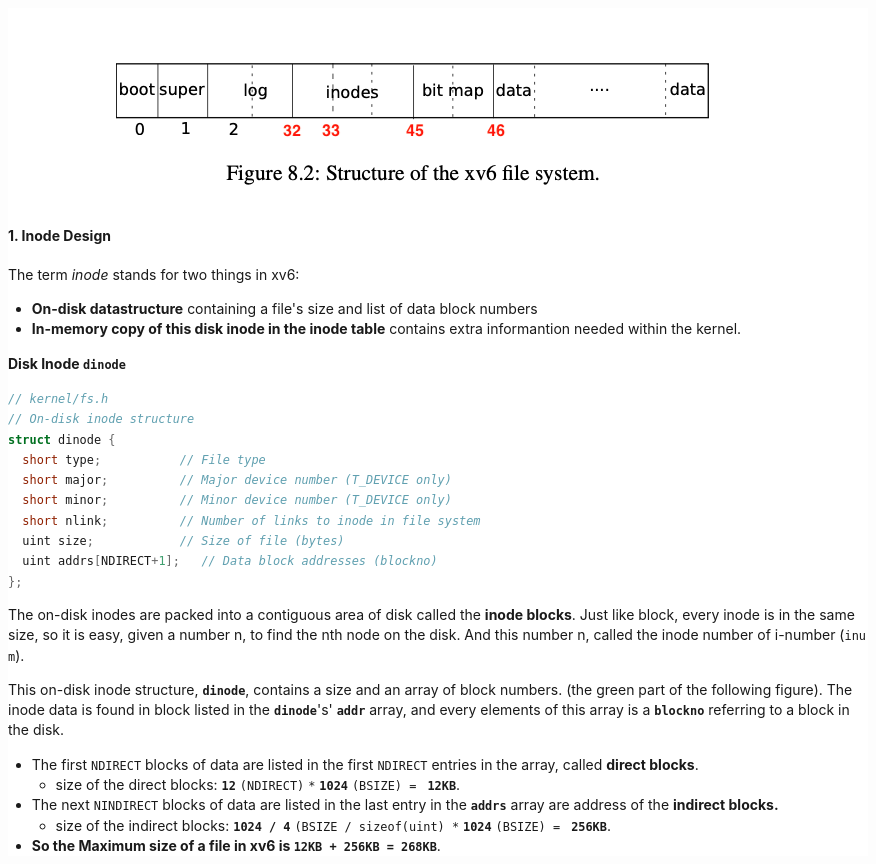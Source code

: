 ![cdisk](Sources/cdisk.png)

#### 1. Inode Design

The term *inode* stands for two things in xv6:
* **On-disk datastructure** containing a file's size and list of data block numbers
* **In-memory copy of this disk inode in the inode table** contains extra informantion needed within the kernel.


**Disk Inode `dinode`**
```c
// kernel/fs.h
// On-disk inode structure
struct dinode {
  short type;           // File type
  short major;          // Major device number (T_DEVICE only)
  short minor;          // Minor device number (T_DEVICE only)
  short nlink;          // Number of links to inode in file system
  uint size;            // Size of file (bytes)
  uint addrs[NDIRECT+1];   // Data block addresses (blockno)
};

```
The on-disk inodes are packed into a contiguous area of disk called the **inode blocks**. Just like block, every inode is in the same size, so it is easy, given a number n, to find the nth node on the disk. And this number n, called the inode number of i-number (`inum`).

This on-disk inode structure, **`dinode`**, contains a size and an array of block numbers. (the green part of the following figure). The inode data is found in block listed in the **`dinode`**'s' **`addr`** array, and every elements of this array is a **`blockno`** referring to a block in the disk.

* The first `NDIRECT` blocks of data are listed in the first `NDIRECT` entries in the array, called **direct blocks**.
    * size of the direct blocks: **`12`** `(NDIRECT)` `*` **`1024`** `(BSIZE) = ` **`12KB`**.   
* The next `NINDIRECT` blocks of data are listed in the last entry in the **`addrs`** array are address of the **indirect blocks.**
    * size of the indirect blocks: **`1024 / 4`** `(BSIZE / sizeof(uint) *` **`1024`** `(BSIZE) = ` **`256KB`**.
* **So the Maximum size of a file in xv6 is `12KB + 256KB = 268KB`**.
